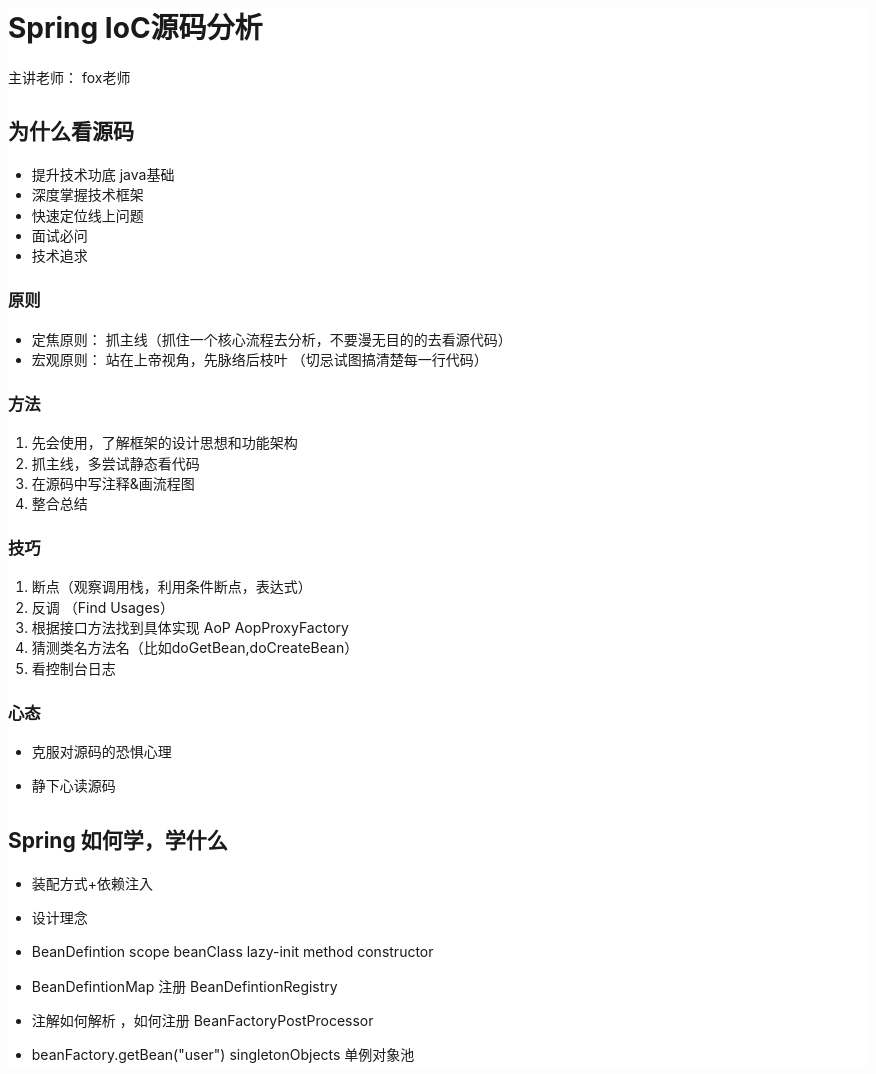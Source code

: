 # Spring IoC源码分析

主讲老师： fox老师



## 为什么看源码

- 提升技术功底     java基础
- 深度掌握技术框架
- 快速定位线上问题
- 面试必问     
- 技术追求   

### 原则

- 定焦原则： 抓主线（抓住一个核心流程去分析，不要漫无目的的去看源代码）
- 宏观原则： 站在上帝视角，先脉络后枝叶 （切忌试图搞清楚每一行代码）

### 方法

1. 先会使用，了解框架的设计思想和功能架构
2. 抓主线，多尝试静态看代码
3. 在源码中写注释&画流程图
4. 整合总结

### 技巧

1. 断点（观察调用栈，利用条件断点，表达式）
2. 反调 （Find Usages）
3. 根据接口方法找到具体实现          AoP     AopProxyFactory
4. 猜测类名方法名（比如doGetBean,doCreateBean）
5. 看控制台日志

### 心态

- 克服对源码的恐惧心理       

- 静下心读源码



## Spring 如何学，学什么

- 装配方式+依赖注入     

- 设计理念

- BeanDefintion       scope  beanClass  lazy-init        method  constructor

- BeanDefintionMap    注册      BeanDefintionRegistry 

- 注解如何解析 ，如何注册    BeanFactoryPostProcessor

- beanFactory.getBean("user")       singletonObjects    单例对象池
